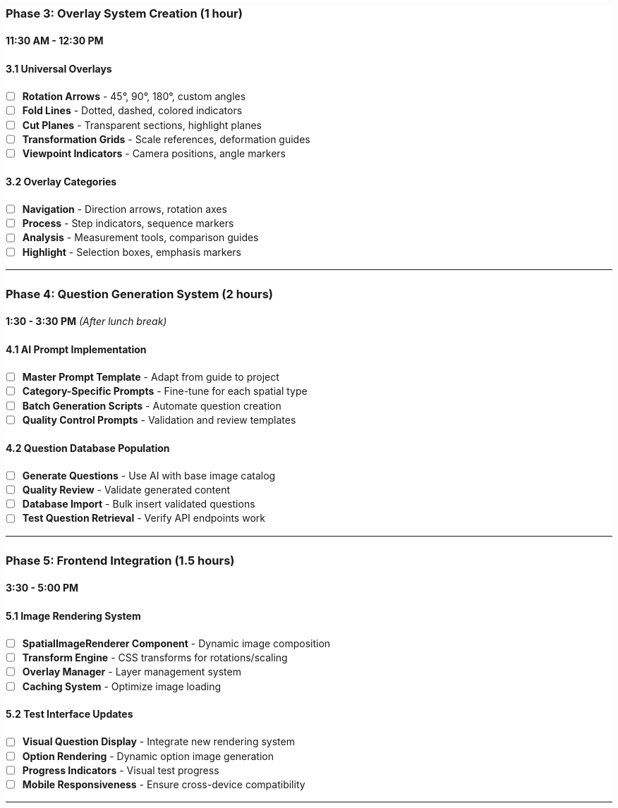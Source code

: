 
### Phase 3: Overlay System Creation (1 hour)
**11:30 AM - 12:30 PM**

#### 3.1 Universal Overlays
- [ ] **Rotation Arrows** - 45°, 90°, 180°, custom angles
- [ ] **Fold Lines** - Dotted, dashed, colored indicators
- [ ] **Cut Planes** - Transparent sections, highlight planes
- [ ] **Transformation Grids** - Scale references, deformation guides
- [ ] **Viewpoint Indicators** - Camera positions, angle markers

#### 3.2 Overlay Categories
- [ ] **Navigation** - Direction arrows, rotation axes
- [ ] **Process** - Step indicators, sequence markers
- [ ] **Analysis** - Measurement tools, comparison guides
- [ ] **Highlight** - Selection boxes, emphasis markers

---

### Phase 4: Question Generation System (2 hours)
**1:30 - 3:30 PM** *(After lunch break)*

#### 4.1 AI Prompt Implementation
- [ ] **Master Prompt Template** - Adapt from guide to project
- [ ] **Category-Specific Prompts** - Fine-tune for each spatial type
- [ ] **Batch Generation Scripts** - Automate question creation
- [ ] **Quality Control Prompts** - Validation and review templates

#### 4.2 Question Database Population
- [ ] **Generate Questions** - Use AI with base image catalog
- [ ] **Quality Review** - Validate generated content
- [ ] **Database Import** - Bulk insert validated questions
- [ ] **Test Question Retrieval** - Verify API endpoints work

---

### Phase 5: Frontend Integration (1.5 hours)
**3:30 - 5:00 PM**

#### 5.1 Image Rendering System
- [ ] **SpatialImageRenderer Component** - Dynamic image composition
- [ ] **Transform Engine** - CSS transforms for rotations/scaling
- [ ] **Overlay Manager** - Layer management system
- [ ] **Caching System** - Optimize image loading

#### 5.2 Test Interface Updates
- [ ] **Visual Question Display** - Integrate new rendering system
- [ ] **Option Rendering** - Dynamic option image generation
- [ ] **Progress Indicators** - Visual test progress
- [ ] **Mobile Responsiveness** - Ensure cross-device compatibility

---
